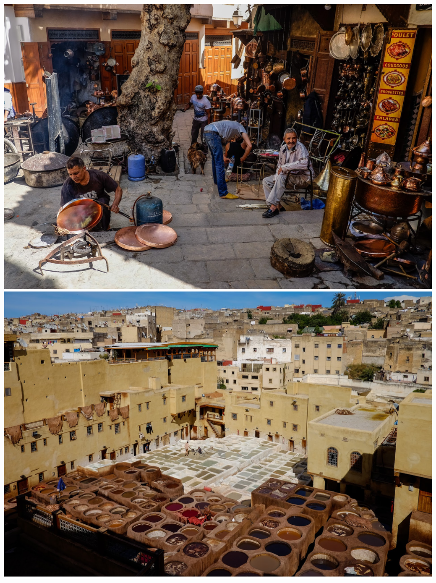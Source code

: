 ![Place Seffarine](./galleries/GAB4128.jpg "Place Seffarine, centro della lavorazione artigianale del metallo")
![Concerie Chouara Fes](./galleries/GAB4139.jpg "Le concerie Chouara sono tra le più famose del Marocco e simbolo di Fes")